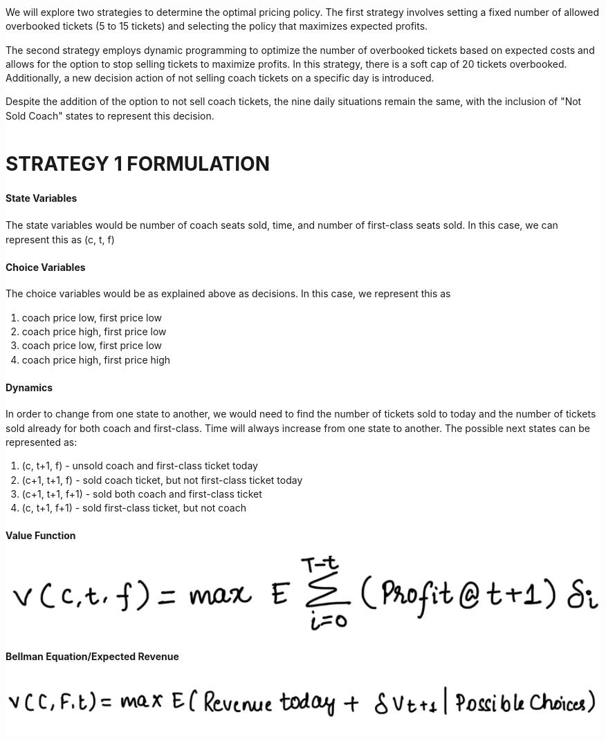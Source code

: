 We will explore two strategies to determine the optimal pricing policy. The first strategy
involves setting a fixed number of allowed overbooked tickets (5 to 15 tickets) and
selecting the policy that maximizes expected profits.

The second strategy employs dynamic programming to optimize the number of
overbooked tickets based on expected costs and allows for the option to stop selling
tickets to maximize profits. In this strategy, there is a soft cap of 20 tickets overbooked.
Additionally, a new decision action of not selling coach tickets on a specific day is
introduced.

Despite the addition of the option to not sell coach tickets, the nine daily situations remain
the same, with the inclusion of "Not Sold Coach" states to represent this decision.


# STRATEGY 1 FORMULATION
#### State Variables
The state variables would be number of coach seats sold, time, and number of first-class
seats sold. In this case, we can represent this as
(c, t, f)

#### Choice Variables
The choice variables would be as explained above as decisions. In this case, we
represent this as

1. coach price low, first price low
2. coach price high, first price low
3. coach price low, first price low
4. coach price high, first price high
   
#### Dynamics

In order to change from one state to another, we would need to find the number of tickets
sold to today and the number of tickets sold already for both coach and first-class. Time
will always increase from one state to another. The possible next states can be
represented as:

1. (c, t+1, f) - unsold coach and first-class ticket today
2. (c+1, t+1, f) - sold coach ticket, but not first-class ticket today
3. (c+1, t+1, f+1) - sold both coach and first-class ticket
4. (c, t+1, f+1) - sold first-class ticket, but not coach

#### Value Function
![Image2](images/2.png)

#### Bellman Equation/Expected Revenue

![image3](images/3.png)
